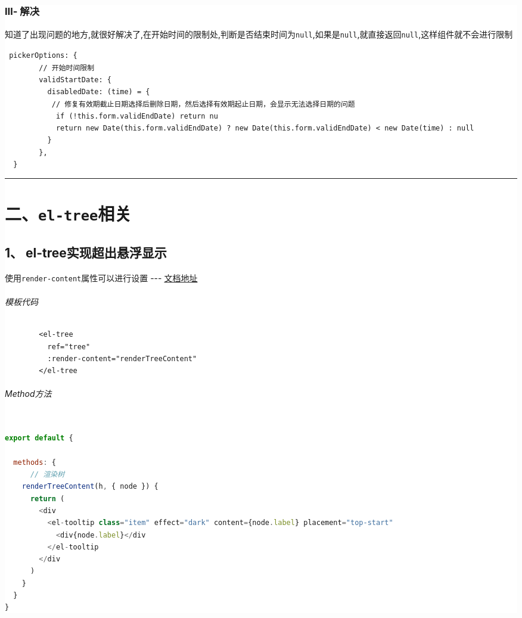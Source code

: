 ### Ⅲ- 解决

知道了出现问题的地方,就很好解决了,在开始时间的限制处,判断是否结束时间为`null`,如果是`null`,就直接返回`null`,这样组件就不会进行限制

```
 pickerOptions: {
        // 开始时间限制
        validStartDate: {
          disabledDate: (time) = {
           // 修复有效期截止日期选择后删除日期，然后选择有效期起止日期，会显示无法选择日期的问题
            if (!this.form.validEndDate) return nu
            return new Date(this.form.validEndDate) ? new Date(this.form.validEndDate) < new Date(time) : null
          }
        },
  }
```





------



# 二、`el-tree`相关

## 1、 el-tree实现超出悬浮显示

使用`render-content`属性可以进行设置    ---  [文档地址](https://element.eleme.io/#/zh-CN/component/tree#attributes)

###### 模板代码

```vue
        <el-tree
          ref="tree"
          :render-content="renderTreeContent"
        </el-tree
```

###### Method方法

```js

export default {

  methods: {
      // 渲染树
    renderTreeContent(h, { node }) {
      return (
        <div 
          <el-tooltip class="item" effect="dark" content={node.label} placement="top-start"
            <div{node.label}</div
          </el-tooltip
        </div
      )
    }
  }
}

```
